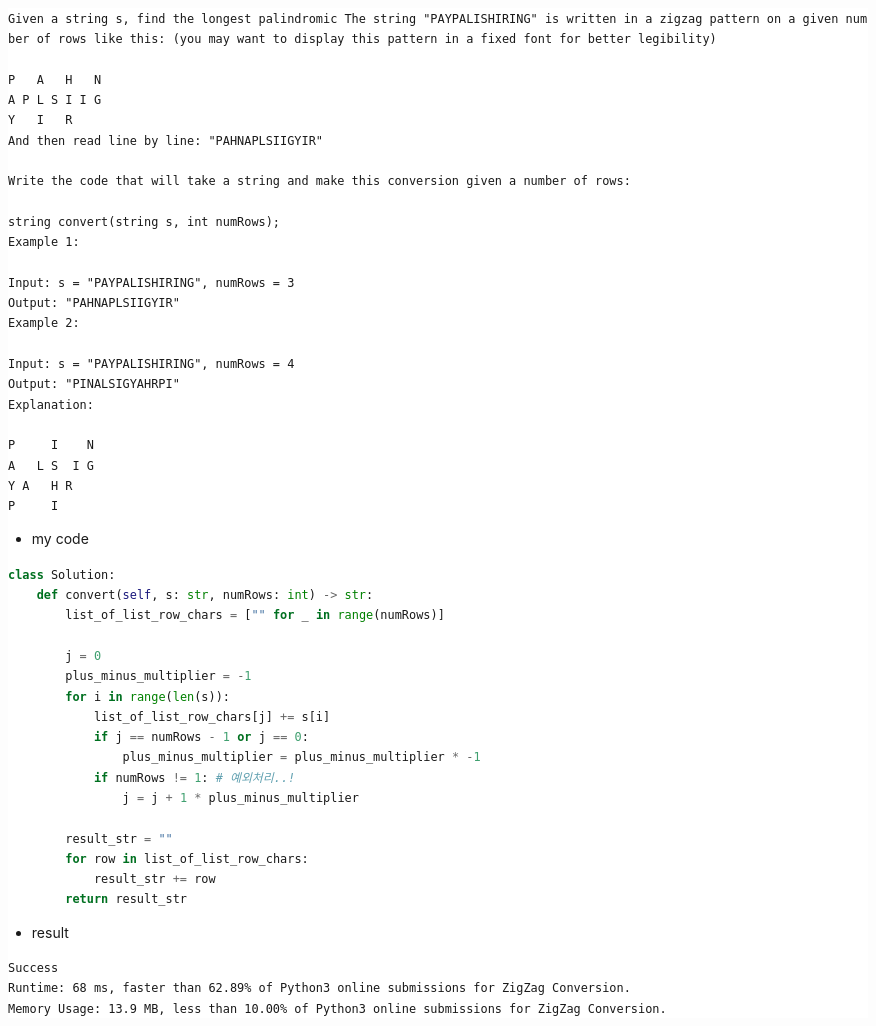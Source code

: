 ```
Given a string s, find the longest palindromic The string "PAYPALISHIRING" is written in a zigzag pattern on a given number of rows like this: (you may want to display this pattern in a fixed font for better legibility)

P   A   H   N
A P L S I I G
Y   I   R
And then read line by line: "PAHNAPLSIIGYIR"

Write the code that will take a string and make this conversion given a number of rows:

string convert(string s, int numRows);
Example 1:

Input: s = "PAYPALISHIRING", numRows = 3
Output: "PAHNAPLSIIGYIR"
Example 2:

Input: s = "PAYPALISHIRING", numRows = 4
Output: "PINALSIGYAHRPI"
Explanation:

P     I    N
A   L S  I G
Y A   H R
P     I
```

- my code

```python
class Solution:
    def convert(self, s: str, numRows: int) -> str:
        list_of_list_row_chars = ["" for _ in range(numRows)]

        j = 0
        plus_minus_multiplier = -1
        for i in range(len(s)):            
            list_of_list_row_chars[j] += s[i]
            if j == numRows - 1 or j == 0:
                plus_minus_multiplier = plus_minus_multiplier * -1                
            if numRows != 1: # 예외처리..!
                j = j + 1 * plus_minus_multiplier

        result_str = ""
        for row in list_of_list_row_chars:
            result_str += row            
        return result_str
```

- result
```
Success
Runtime: 68 ms, faster than 62.89% of Python3 online submissions for ZigZag Conversion.
Memory Usage: 13.9 MB, less than 10.00% of Python3 online submissions for ZigZag Conversion.
```
